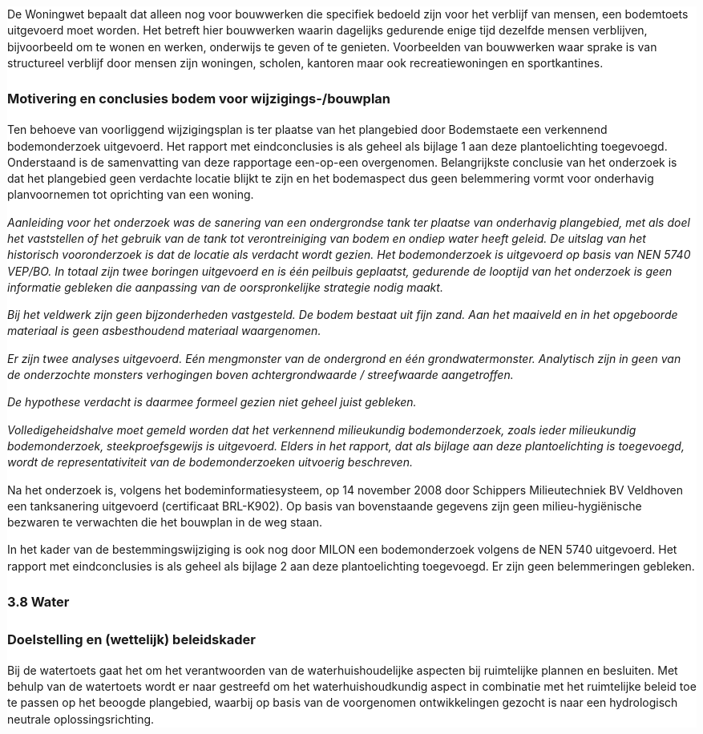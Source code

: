 De Woningwet bepaalt dat alleen nog voor bouwwerken die specifiek bedoeld zijn voor het verblijf van mensen, een bodemtoets uitgevoerd moet worden. Het betreft hier bouwwerken waarin dagelijks gedurende enige tijd dezelfde mensen verblijven, bijvoorbeeld om te wonen en werken, onderwijs te geven of te genieten. Voorbeelden van bouwwerken waar sprake is van structureel verblijf door mensen zijn woningen, scholen, kantoren maar ook recreatiewoningen en sportkantines.

### **Motivering en conclusies bodem voor wijzigings-/bouwplan**

Ten behoeve van voorliggend wijzigingsplan is ter plaatse van het plangebied door Bodemstaete een verkennend bodemonderzoek uitgevoerd. Het rapport met eindconclusies is als geheel als bijlage 1 aan deze plantoelichting toegevoegd. Onderstaand is de samenvatting van deze rapportage een-op-een overgenomen. Belangrijkste conclusie van het onderzoek is dat het plangebied geen verdachte locatie blijkt te zijn en het bodemaspect dus geen belemmering vormt voor onderhavig planvoornemen tot oprichting van een woning.

*Aanleiding voor het onderzoek was de sanering van een ondergrondse tank ter plaatse van onderhavig plangebied, met als doel het vaststellen of het gebruik van de tank tot verontreiniging van bodem en ondiep water heeft geleid. De uitslag van het historisch vooronderzoek is dat de locatie als verdacht wordt gezien. Het bodemonderzoek is uitgevoerd op basis van NEN 5740 VEP/BO. In totaal zijn twee boringen uitgevoerd en is één peilbuis geplaatst, gedurende de looptijd van het onderzoek is geen informatie gebleken die aanpassing van de oorspronkelijke strategie nodig maakt.* 

*Bij het veldwerk zijn geen bijzonderheden vastgesteld. De bodem bestaat uit fijn zand. Aan het maaiveld en in het opgeboorde materiaal is geen asbesthoudend materiaal waargenomen.* 

*Er zijn twee analyses uitgevoerd. Eén mengmonster van de ondergrond en één grondwatermonster. Analytisch zijn in geen van de onderzochte monsters verhogingen boven achtergrondwaarde / streefwaarde aangetroffen.*

*De hypothese verdacht is daarmee formeel gezien niet geheel juist gebleken.* 

*Volledigeheidshalve moet gemeld worden dat het verkennend milieukundig bodemonderzoek, zoals ieder milieukundig bodemonderzoek, steekproefsgewijs is*  *uitgevoerd. Elders in het rapport, dat als bijlage aan deze plantoelichting is toegevoegd, wordt de representativiteit van de bodemonderzoeken uitvoerig beschreven.*

Na het onderzoek is, volgens het bodeminformatiesysteem, op 14 november 2008 door Schippers Milieutechniek BV Veldhoven een tanksanering uitgevoerd (certificaat BRL-K902). Op basis van bovenstaande gegevens zijn geen milieu-hygiënische bezwaren te verwachten die het bouwplan in de weg staan.

In het kader van de bestemmingswijziging is ook nog door MILON een bodemonderzoek volgens de NEN 5740 uitgevoerd. Het rapport met eindconclusies is als geheel als bijlage 2 aan deze plantoelichting toegevoegd. Er zijn geen belemmeringen gebleken.

### **3.8 Water**

### **Doelstelling en (wettelijk) beleidskader**

Bij de watertoets gaat het om het verantwoorden van de waterhuishoudelijke aspecten bij ruimtelijke plannen en besluiten. Met behulp van de watertoets wordt er naar gestreefd om het waterhuishoudkundig aspect in combinatie met het ruimtelijke beleid toe te passen op het beoogde plangebied, waarbij op basis van de voorgenomen ontwikkelingen gezocht is naar een hydrologisch neutrale oplossingsrichting.
